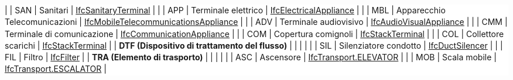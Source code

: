 |                                                 |  SAN   | Sanitari                                |                                                                                                                         [IfcSanitaryTerminal](https://standards.buildingsmart.org/IFC/RELEASE/IFC4_3/HTML/lexical/IfcSanitaryTerminal.htm)                                                                                                                          |
|                                                 |  APP   | Terminale elettrico                     |                                                                                                                       [IfcElectricalAppliance](https://standards.buildingsmart.org/IFC/RELEASE/IFC4_3/HTML/lexical/IfcElectricAppliance.htm)                                                                                                                        |
|                                                 |  MBL   | Apparecchio Telecomunicazioni           |                                                                                                    [IfcMobileTelecommunicationsAppliance](https://standards.buildingsmart.org/IFC/RELEASE/IFC4_3/HTML/lexical/IfcMobileTelecommunicationsApplianceTypeEnum.htm)                                                                                                     |
|                                                 |  ADV   | Terminale audiovisivo                   |                                                                                                                     [IfcAudioVisualAppliance](https://standards.buildingsmart.org/IFC/RELEASE/IFC4_3/HTML/lexical/IfcAudioVisualAppliance.htm)                                                                                                                      |
|                                                 |  CMM   | Terminale di comunicazione              |                                                                                                                   [IfcCommunicationAppliance](https://standards.buildingsmart.org/IFC/RELEASE/IFC4_3/HTML/lexical/IfcCommunicationsAppliance.htm)                                                                                                                   |
|                                                 |  COM   | Copertura comignoli                     |                                                                                                                            [IfcStackTerminal](https://standards.buildingsmart.org/IFC/RELEASE/IFC4_3/HTML/lexical/IfcStackTerminal.htm)                                                                                                                             |
|                                                 |  COL   | Collettore scarichi                     |                                                                                                                            [IfcStackTerminal](https://standards.buildingsmart.org/IFC/RELEASE/IFC4_3/HTML/lexical/IfcWasteTerminal.htm)                                                                                                                             |
| **DTF (Dispositivo di trattamento del flusso)** |        |                                         |                                                                                                                                                                                                                                                                                                                                                                     |
|                                                 |  SIL   | Silenziatore condotto                   |                                                                                                                             [IfcDuctSilencer](https://standards.buildingsmart.org/IFC/RELEASE/IFC4_3/HTML/lexical/IfcDuctSilencer.htm)                                                                                                                              |
|                                                 |  FIL   | Filtro                                  |                                                                                                                                   [IfcFilter](https://standards.buildingsmart.org/IFC/RELEASE/IFC4_3/HTML/lexical/IfcFilter.htm)                                                                                                                                    |
| **TRA (Elemento di trasporto)**                 |        |                                         |                                                                                                                                                                                                                                                                                                                                                                     |
|                                                 |  ASC   | Ascensore                               |                                                                                                                    [IfcTransport.ELEVATOR](https://standards.buildingsmart.org/IFC/RELEASE/IFC4_3/HTML/lexical/IfcTransportElementTypeEnum.htm)                                                                                                                     |
|                                                 |  MOB   | Scala mobile                            |                                                                                                                    [IfcTransport.ESCALATOR](https://standards.buildingsmart.org/IFC/RELEASE/IFC4_3/HTML/lexical/IfcTransportElementTypeEnum.htm)                                                                                                                    |